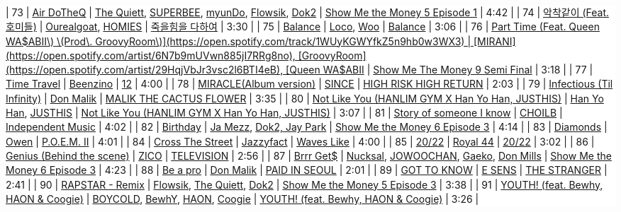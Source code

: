 | 73 | [Air DoTheQ](https://open.spotify.com/track/4upOsnQ7cX92RhM4WYj94b) | [The Quiett](https://open.spotify.com/artist/2qI1pO64eYqGUiv1XTw4cy), [SUPERBEE](https://open.spotify.com/artist/0Q5XzDpn7DCI5jlubok4xb), [myunDo](https://open.spotify.com/artist/7wqsGqGaU61FzNh62mbWXz), [Flowsik](https://open.spotify.com/artist/4N2CbwZ7ekytt9Oi5dh4Vq), [Dok2](https://open.spotify.com/artist/0rW6fVd3yuW2CF2sLYWQtE) | [Show Me the Money 5 Episode 1](https://open.spotify.com/album/5UQev1u3NhjIYEmq4dvYMw) | 4:42 |
| 74 | [악착같이 \(Feat\. 호미들\)](https://open.spotify.com/track/6UeoIWK1kN7bACDiAz0Ll1) | [Ourealgoat](https://open.spotify.com/artist/3YRGcoHMIvWleQfa0qa1D1), [HOMIES](https://open.spotify.com/artist/3PpfvyyncoZ79IgYe0Uls0) | [죽을힘을 다하여](https://open.spotify.com/album/6n4NjXecmDkfJHIAaeg5cb) | 3:30 |
| 75 | [Balance](https://open.spotify.com/track/1Qq10P9rSIwAqYjPJzCobD) | [Loco](https://open.spotify.com/artist/2e4G04F77jxVuDYo44TCSm), [Woo](https://open.spotify.com/artist/5a8EJtOEbUJDF4RX3mKK02) | [Balance](https://open.spotify.com/album/25gboA881mwMrScGPLwvEI) | 3:06 |
| 76 | [Part Time \(Feat\. Queen WA$ABII\) \(Prod\. GroovyRoom\)](https://open.spotify.com/track/1WUyKGWYfkZ5n9hb0w3WX3) | [MIRANI](https://open.spotify.com/artist/6N7b9mUVwn885jI7RRg8no), [GroovyRoom](https://open.spotify.com/artist/29HqjVbJr3vsc2l6BTI4eB), [Queen WA$ABII](https://open.spotify.com/artist/5FQWaF32sJ8rXb8aPcj2VI) | [Show Me The Money 9 Semi Final](https://open.spotify.com/album/0plEgZoHiIXfQQ8eJYir1V) | 3:18 |
| 77 | [Time Travel](https://open.spotify.com/track/65ny4Q03m0zC2a5C3VPO3I) | [Beenzino](https://open.spotify.com/artist/7IrDIIq3j04exsiF3Z7CPg) | [12](https://open.spotify.com/album/5EOIB0TzyKgOG1WoeE9gLE) | 4:00 |
| 78 | [MIRACLE\(Album version\)](https://open.spotify.com/track/3WagJrXxM0VMY0pLHucnYu) | [SINCE](https://open.spotify.com/artist/0seDu6vvqbUnPUk6s6a616) | [HIGH RISK HIGH RETURN](https://open.spotify.com/album/340j9Dgw9Nuy772bHowbih) | 2:03 |
| 79 | [Infectious \(Til Infinity\)](https://open.spotify.com/track/2px0GGcYL18WjWgktFvTtT) | [Don Malik](https://open.spotify.com/artist/1DKIdDHKHi3rIwG4UB5zLE) | [MALIK THE CACTUS FLOWER](https://open.spotify.com/album/5BP27AqCtwa5foaBPTxYJf) | 3:35 |
| 80 | [Not Like You \(HANLIM GYM X Han Yo Han, JUSTHIS\)](https://open.spotify.com/track/2biXCIH1zggdbOSB3NnOs8) | [Han Yo Han](https://open.spotify.com/artist/0yHrFzi7dWriMWhB5XA99P), [JUSTHIS](https://open.spotify.com/artist/0Ch0t9gI47Lkal71uQnmV3) | [Not Like You \(HANLIM GYM X Han Yo Han, JUSTHIS\)](https://open.spotify.com/album/76DEAfuQVYHq8iFbtY8hZS) | 3:07 |
| 81 | [Story of someone I know](https://open.spotify.com/track/2MpYtR2upst1MwsNHzFYqN) | [CHOILB](https://open.spotify.com/artist/02WoRfOhF5nUVpwddshInq) | [Independent Music](https://open.spotify.com/album/5KyAvL3uY3CsyNXPjKmDyU) | 4:02 |
| 82 | [Birthday](https://open.spotify.com/track/5lJz2AYwwMxq9SuEGCa9GR) | [Ja Mezz](https://open.spotify.com/artist/1q1Fe4tXiu1Weq4U0uhqPi), [Dok2, Jay Park](https://open.spotify.com/artist/2ihyiMD4W5L1cfnqDwlDlQ) | [Show Me the Money 6 Episode 3](https://open.spotify.com/album/1Z1RxcM9xR2IRWgF8ANmGa) | 4:14 |
| 83 | [Diamonds](https://open.spotify.com/track/2DYDS4mahwwr1DvWffzMas) | [Owen](https://open.spotify.com/artist/5rP0axomfqfxm0QavWTdvO) | [P.O.E.M\. II](https://open.spotify.com/album/5i95V4l0CpfhwDuabB4d22) | 4:01 |
| 84 | [Cross The Street](https://open.spotify.com/track/4mYSiH5xn1j2rrsY4fnXAA) | [Jazzyfact](https://open.spotify.com/artist/7l9DszIMmxbcc24RJwqJY8) | [Waves Like](https://open.spotify.com/album/00rJeDpdXyLu7YJo7CT4tE) | 4:00 |
| 85 | [20/22](https://open.spotify.com/track/1GHTF1xicBhrNo3RgKvoki) | [Royal 44](https://open.spotify.com/artist/6I5eyZiVUpuPwE8mTXp7hC) | [20/22](https://open.spotify.com/album/4fK0dbAHFf3iSaAZBSWYPB) | 3:02 |
| 86 | [Genius \(Behind the scene\)](https://open.spotify.com/track/1wP1P6ERIaWfQKZNwp8xzU) | [ZICO](https://open.spotify.com/artist/4XpUIb8uuNlIWVKmgKZXC0) | [TELEVISION](https://open.spotify.com/album/7A8SILx9WOx8SOvApoBuMN) | 2:56 |
| 87 | [Brrr Get$](https://open.spotify.com/track/4kiD38roQQBlqEGMyTJXXh) | [Nucksal](https://open.spotify.com/artist/6v5cGuRCZKq08nLI4WXJuB), [JOWOOCHAN](https://open.spotify.com/artist/3aJJ3PgNVHdHGZ1XPgtSEc), [Gaeko](https://open.spotify.com/artist/0tkHE1pQ5ZCgQb8WZ0ba79), [Don Mills](https://open.spotify.com/artist/6bIsFWNkjQvSm5P4rqlxKn) | [Show Me the Money 6 Episode 3](https://open.spotify.com/album/1Z1RxcM9xR2IRWgF8ANmGa) | 4:23 |
| 88 | [Be a pro](https://open.spotify.com/track/6dyW3iGX7qLP4fiejy6gWy) | [Don Malik](https://open.spotify.com/artist/1DKIdDHKHi3rIwG4UB5zLE) | [PAID IN SEOUL](https://open.spotify.com/album/3gaEvY1i5mFMW7fFMxMn1F) | 2:01 |
| 89 | [GOT TO KNOW](https://open.spotify.com/track/4YwC2hm29FAHzKtO2TTIXc) | [E SENS](https://open.spotify.com/artist/6a8cUmqOsXmjzq1aWKiVpH) | [THE STRANGER](https://open.spotify.com/album/68qFH3Tshdnqp4u3ttmHJB) | 2:41 |
| 90 | [RAPSTAR \- Remix](https://open.spotify.com/track/159MUi6v0n2o4f5PfzQ7Rn) | [Flowsik](https://open.spotify.com/artist/4N2CbwZ7ekytt9Oi5dh4Vq), [The Quiett](https://open.spotify.com/artist/2qI1pO64eYqGUiv1XTw4cy), [Dok2](https://open.spotify.com/artist/0rW6fVd3yuW2CF2sLYWQtE) | [Show Me the Money 5 Episode 3](https://open.spotify.com/album/2dJUR9ZUYXb4pcgqmzXRpA) | 3:38 |
| 91 | [YOUTH! \(feat\. Bewhy, HAON & Coogie\)](https://open.spotify.com/track/4D9F6gcVJ4dqg4fLz4Oyjd) | [BOYCOLD](https://open.spotify.com/artist/3Rxm9TaXZGuQRw2B91Ap22), [BewhY](https://open.spotify.com/artist/1wsoV3RXPkxVz3PwsNRI5K), [HAON](https://open.spotify.com/artist/2krUNMgFZYm5s4Nn0g91W9), [Coogie](https://open.spotify.com/artist/0IznZPMUyaPGdqfP4oqBja) | [YOUTH! \(feat\. Bewhy, HAON & Coogie\)](https://open.spotify.com/album/7B9Hkeo69vV37dRqgcUUap) | 3:26 |